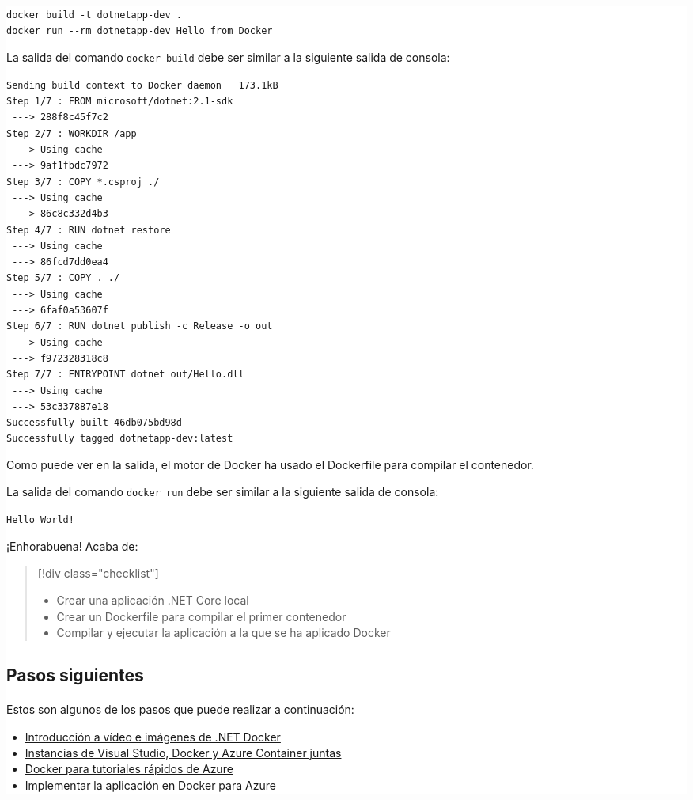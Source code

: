 ```console
docker build -t dotnetapp-dev .
docker run --rm dotnetapp-dev Hello from Docker
```

La salida del comando `docker build` debe ser similar a la siguiente salida de consola:

```console
Sending build context to Docker daemon   173.1kB
Step 1/7 : FROM microsoft/dotnet:2.1-sdk
 ---> 288f8c45f7c2
Step 2/7 : WORKDIR /app
 ---> Using cache
 ---> 9af1fbdc7972
Step 3/7 : COPY *.csproj ./
 ---> Using cache
 ---> 86c8c332d4b3
Step 4/7 : RUN dotnet restore
 ---> Using cache
 ---> 86fcd7dd0ea4
Step 5/7 : COPY . ./
 ---> Using cache
 ---> 6faf0a53607f
Step 6/7 : RUN dotnet publish -c Release -o out
 ---> Using cache
 ---> f972328318c8
Step 7/7 : ENTRYPOINT dotnet out/Hello.dll
 ---> Using cache
 ---> 53c337887e18
Successfully built 46db075bd98d
Successfully tagged dotnetapp-dev:latest
```

Como puede ver en la salida, el motor de Docker ha usado el Dockerfile para compilar el contenedor.

La salida del comando `docker run` debe ser similar a la siguiente salida de consola:

```console
Hello World!
```

¡Enhorabuena! Acaba de:
> [!div class="checklist"]
> * Crear una aplicación .NET Core local
> * Crear un Dockerfile para compilar el primer contenedor
> * Compilar y ejecutar la aplicación a la que se ha aplicado Docker

## <a name="next-steps"></a>Pasos siguientes

Estos son algunos de los pasos que puede realizar a continuación:

* [Introducción a vídeo e imágenes de .NET Docker](https://channel9.msdn.com/Shows/Code-Conversations/Introduction-to-NET-Docker-Images-with-Kendra-Havens?term=docker)
* [Instancias de Visual Studio, Docker y Azure Container juntas](https://medium.com/@AliMazaheri/visual-studio-docker-azure-container-instances-better-together-bf8c2f0419ae)
* [Docker para tutoriales rápidos de Azure](https://docs.docker.com/docker-for-azure/#docker-community-edition-ce-for-azure)
* [Implementar la aplicación en Docker para Azure](https://docs.docker.com/docker-for-azure/deploy/)
